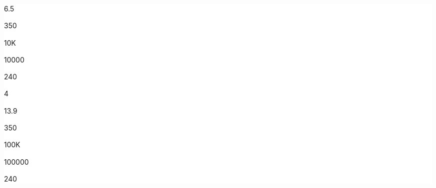 </td>
<td valign="top">

6.5

</td>
<td valign="top">

350

</td>
</tr>
<tr>
<td valign="top">

10K

</td>
<td valign="top">

10000

</td>
<td valign="top">

240

</td>
<td valign="top">

4

</td>
<td valign="top">

13.9

</td>
<td valign="top">

350

</td>
</tr>
<tr>
<td valign="top">

100K

</td>
<td valign="top">

100000

</td>
<td valign="top">

240

</td>
<td valign="top">
